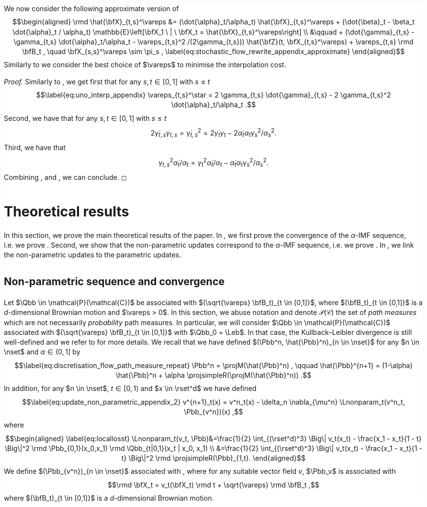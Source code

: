 </div>

We now consider the following approximate version of $$\begin{aligned}
    \rmd \hat{\bfX}_{t,s}^\vareps &= (\dot{\alpha}_t/\alpha_t) \hat{\bfX}_{t,s}^\vareps + (\dot{\beta}_t - \beta_t \dot{\alpha}_t / \alpha_t) \mathbb{E}\left[\bfX_1 \ | \ \bfX_t = \hat{\bfX}_{t,s}^\vareps\right] \\
    &\qquad + (\dot{\gamma}_{t,s} - \gamma_{t,s} \dot{\alpha}_t/\alpha_t -  \vareps_{t,s}^2 /(2\gamma_{t,s})) \hat{\bfZ}(t, \bfX_{t,s}^\vareps) + \vareps_{t,s} \rmd \bfB_t , \quad \bfX_{s,s}^\vareps \sim \pi_s ,
\label{eq:stochastic_flow_rewrite_appendix_approximate}
\end{aligned}$$ Similarly to we consider the best choice of $\vareps$ to minimise the interpolation cost.

<div class="proof">

*Proof.* Similarly to , we get first that for any $s, t \in [0,1]$ with $s \leq t$ $$\label{eq:uno_interp_appendix}
    \vareps_{t,s}^\star = 2 \gamma_{t,s} \dot{\gamma}_{t,s} - 2 \gamma_{t,s}^2 \dot{\alpha}_t/\alpha_t .$$ Second, we have that for any $s, t \in [0,1]$ with $s \leq t$ $$\label{eq:duo_interp_appendix}
    2 \dot{\gamma}_{t,s} \gamma_{t,s} = \dot{\gamma}^2_{t,s}  = 2 \dot{\gamma}_t \gamma_t - 2 \dot{\alpha}_t \alpha_t \gamma_s^2 / \alpha_s^2 .$$ Third, we have that $$\label{eq:tertio_interp_appendix}
    \gamma_{t,s}^2 \dot{\alpha}_t / \alpha_t = \gamma_t^2 \dot{\alpha}_t / \alpha_t - \dot{\alpha}_t \alpha_t \gamma_s^2 / \alpha_s^2 .$$ Combining , and , we can conclude. ◻

</div>

# Theoretical results

In this section, we prove the main theoretical results of the paper. In , we first prove the convergence of the $\alpha$-IMF sequence, i.e. we prove . Second, we show that the non-parametric updates correspond to the $\alpha$-IMF sequence, i.e. we prove . In , we link the non-parametric updates to the parametric updates.

## Non-parametric sequence and convergence

Let $\Qbb \in \mathcal{P}(\mathcal{C})$ be associated with $(\sqrt{\vareps} \bfB_t)_{t \in [0,1]}$, where $(\bfB_t)_{t \in [0,1]}$ is a $d$-dimensional Brownian motion and $\vareps > 0$. In this section, we abuse notation and denote $\mathcal{P}(\mathcal{C})$ the set of *path measures* which are not necessarily *probability* path measures. In particular, we will consider $\Qbb \in \mathcal{P}(\mathcal{C})$ associated with $(\sqrt{\vareps} \bfB_t)_{t \in [0,1]}$ with $\Qbb_0 = \Leb$. In that case, the Kullback–Leibler divergence is still well-defined and we refer to for more details. We recall that we have defined $(\Pbb^n, \hat{\Pbb}^n)_{n \in \nset}$ for any $n \in \nset$ and $\alpha \in (0,1]$ by $$\label{eq:discretisation_flow_path_measure_repeat}
        \Pbb^n = \projM(\hat{\Pbb}^n) , \qquad \hat{\Pbb}^{n+1} = (1-\alpha) \hat{\Pbb}^n + \alpha \projsimpleR(\projM(\hat{\Pbb}^n)) .$$ In addition, for any $n \in \nset$, $t \in [0,1)$ and $x \in \rset^d$ we have defined $$\label{eq:update_non_parametric_appendix_2}
    v^{n+1}_t(x) = v^n_t(x) - \delta_n \nabla_{\mu^n} \Lnonparam_t(v^n_t, \Pbb_{v^n})(x) ,$$ where $$\begin{aligned}
\label{eq:locallosst}
    \Lnonparam_t(v_t, \Pbb)&=\frac{1}{2} \int_{(\rset^d)^3} \Big\| v_t(x_t) - \frac{x_1 - x_t}{1 - t} \Big\|^2 \rmd \Pbb_{0,1}(x_0,x_1) \rmd \Qbb_{t|0,1}(x_t | x_0, x_1) \\
    &=\frac{1}{2}  \int_{(\rset^d)^3} \Big\| v_t(x_t) - \frac{x_1 - x_t}{1 - t} \Big\|^2 \rmd \projsimpleR(\Pbb)_{1,t}.
\end{aligned}$$ We define $(\Pbb_{v^n})_{n \in \nset}$ associated with , where for any suitable vector field $v$, $\Pbb_v$ is associated with $$\rmd \bfX_t = v_t(\bfX_t) \rmd t + \sqrt{\vareps} \rmd \bfB_t ,$$ where $(\bfB_t)_{t \in [0,1]}$ is a $d$-dimensional Brownian motion.

